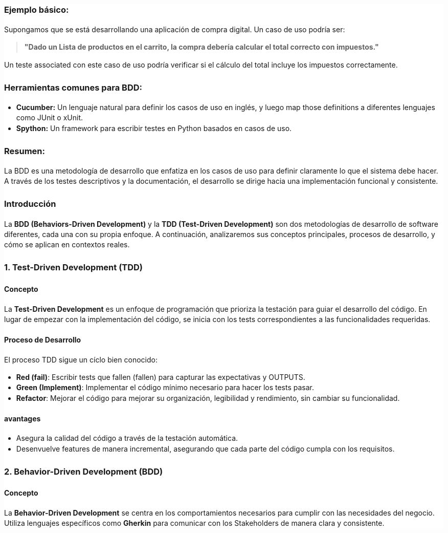 ### Ejemplo básico:
Supongamos que se está desarrollando una aplicación de compra digital. Un caso de uso podría ser:

> **"Dado un Lista de productos en el carrito, la compra debería calcular el total correcto con impuestos."**

Un teste associated con este caso de uso podría verificar si el cálculo del total incluye los impuestos correctamente.

### Herramientas comunes para BDD:
- **Cucumber:** Un lenguaje natural para definir los casos de uso en inglés, y luego map those definitions a diferentes lenguajes como JUnit o xUnit.
- **Spython:** Un framework para escribir testes en Python basados en casos de uso.

### Resumen:
La BDD es una metodología de desarrollo que enfatiza en los casos de uso para definir claramente lo que el sistema debe hacer. A través de los testes descriptivos y la
documentación, el desarrollo se dirige hacia una implementación funcional y consistente.


### Introducción

La **BDD (Behaviors-Driven Development)** y la **TDD (Test-Driven Development)** son dos metodologías de desarrollo de software diferentes, cada una con su propia enfoque. A continuación, analizaremos sus conceptos principales, procesos de desarrollo, y cómo se aplican en contextos reales.

### 1. Test-Driven Development (TDD)

#### Concepto
La **Test-Driven Development** es un enfoque de programación que prioriza la testación para guiar el desarrollo del código. En lugar de empezar con la implementación del
código, se inicia con los tests correspondientes a las funcionalidades requeridas.

#### Proceso de Desarrollo
El proceso TDD sigue un cíclo bien conocido:

- **Red (fail)**: Escribir tests que fallen (fallen) para capturar las expectativas y OUTPUTS.
- **Green (Implement)**: Implementar el código mínimo necesario para hacer los tests pasar.
- **Refactor**: Mejorar el código para mejorar su organización, legibilidad y rendimiento, sin cambiar su funcionalidad.

#### avantages
- Asegura la calidad del código a través de la testación automática.
- Desenvuelve features de manera incremental, asegurando que cada parte del código cumpla con los requisitos.

### 2. Behavior-Driven Development (BDD)

#### Concepto
La **Behavior-Driven Development** se centra en los comportamientos necesarios para cumplir con las necesidades del negocio. Utiliza lenguajes específicos como **Gherkin**
para comunicar con los Stakeholders de manera clara y consistente.
